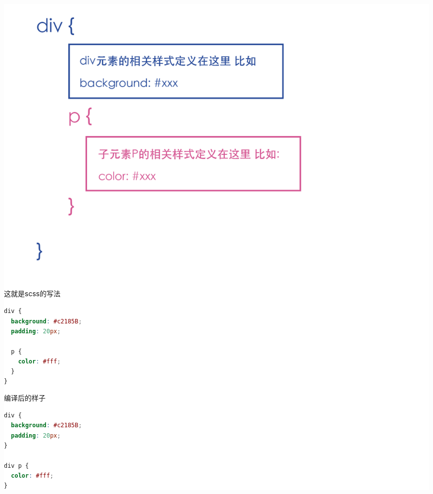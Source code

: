 ![嵌套规则](./imgs/嵌套规则.png)

这就是scss的写法
```scss
div {
  background: #c2185B;
  padding: 20px;

  p {
    color: #fff;
  }
}
```

编译后的样子
```scss
div {
  background: #c2185B;
  padding: 20px;
}

div p {
  color: #fff;
}
```
